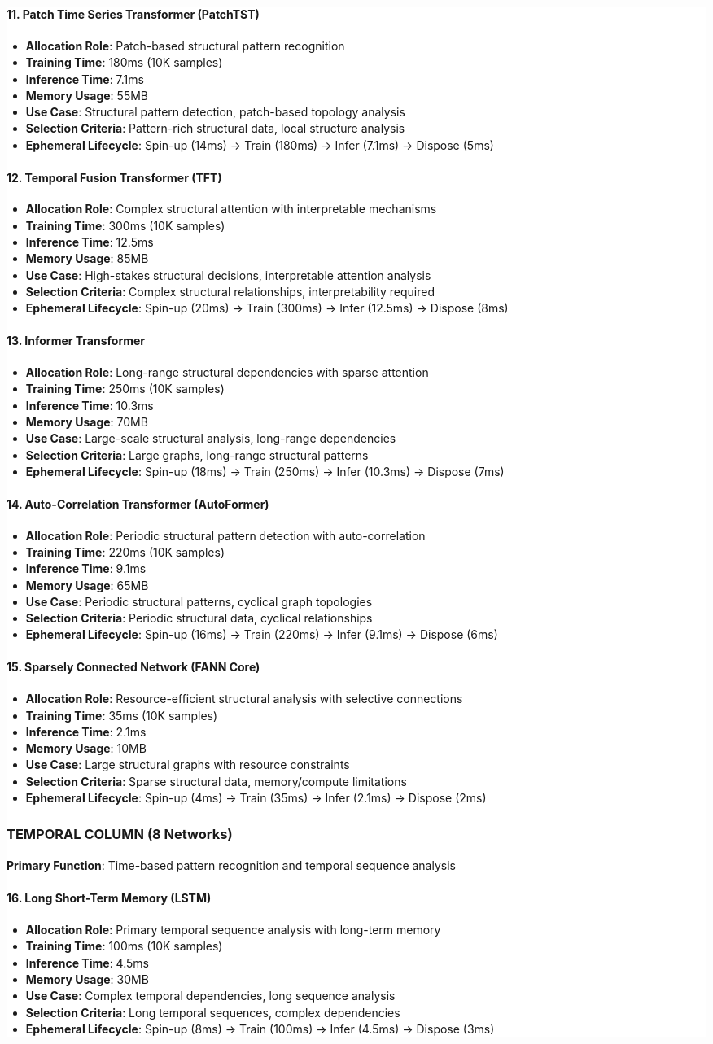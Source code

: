 #### 11. Patch Time Series Transformer (PatchTST)
- **Allocation Role**: Patch-based structural pattern recognition
- **Training Time**: 180ms (10K samples)
- **Inference Time**: 7.1ms
- **Memory Usage**: 55MB
- **Use Case**: Structural pattern detection, patch-based topology analysis
- **Selection Criteria**: Pattern-rich structural data, local structure analysis
- **Ephemeral Lifecycle**: Spin-up (14ms) → Train (180ms) → Infer (7.1ms) → Dispose (5ms)

#### 12. Temporal Fusion Transformer (TFT)
- **Allocation Role**: Complex structural attention with interpretable mechanisms
- **Training Time**: 300ms (10K samples)
- **Inference Time**: 12.5ms
- **Memory Usage**: 85MB
- **Use Case**: High-stakes structural decisions, interpretable attention analysis
- **Selection Criteria**: Complex structural relationships, interpretability required
- **Ephemeral Lifecycle**: Spin-up (20ms) → Train (300ms) → Infer (12.5ms) → Dispose (8ms)

#### 13. Informer Transformer
- **Allocation Role**: Long-range structural dependencies with sparse attention
- **Training Time**: 250ms (10K samples)
- **Inference Time**: 10.3ms
- **Memory Usage**: 70MB
- **Use Case**: Large-scale structural analysis, long-range dependencies
- **Selection Criteria**: Large graphs, long-range structural patterns
- **Ephemeral Lifecycle**: Spin-up (18ms) → Train (250ms) → Infer (10.3ms) → Dispose (7ms)

#### 14. Auto-Correlation Transformer (AutoFormer)
- **Allocation Role**: Periodic structural pattern detection with auto-correlation
- **Training Time**: 220ms (10K samples)
- **Inference Time**: 9.1ms
- **Memory Usage**: 65MB
- **Use Case**: Periodic structural patterns, cyclical graph topologies
- **Selection Criteria**: Periodic structural data, cyclical relationships
- **Ephemeral Lifecycle**: Spin-up (16ms) → Train (220ms) → Infer (9.1ms) → Dispose (6ms)

#### 15. Sparsely Connected Network (FANN Core)
- **Allocation Role**: Resource-efficient structural analysis with selective connections
- **Training Time**: 35ms (10K samples)
- **Inference Time**: 2.1ms
- **Memory Usage**: 10MB
- **Use Case**: Large structural graphs with resource constraints
- **Selection Criteria**: Sparse structural data, memory/compute limitations
- **Ephemeral Lifecycle**: Spin-up (4ms) → Train (35ms) → Infer (2.1ms) → Dispose (2ms)

### TEMPORAL COLUMN (8 Networks)
**Primary Function**: Time-based pattern recognition and temporal sequence analysis

#### 16. Long Short-Term Memory (LSTM)
- **Allocation Role**: Primary temporal sequence analysis with long-term memory
- **Training Time**: 100ms (10K samples)
- **Inference Time**: 4.5ms
- **Memory Usage**: 30MB
- **Use Case**: Complex temporal dependencies, long sequence analysis
- **Selection Criteria**: Long temporal sequences, complex dependencies
- **Ephemeral Lifecycle**: Spin-up (8ms) → Train (100ms) → Infer (4.5ms) → Dispose (3ms)
